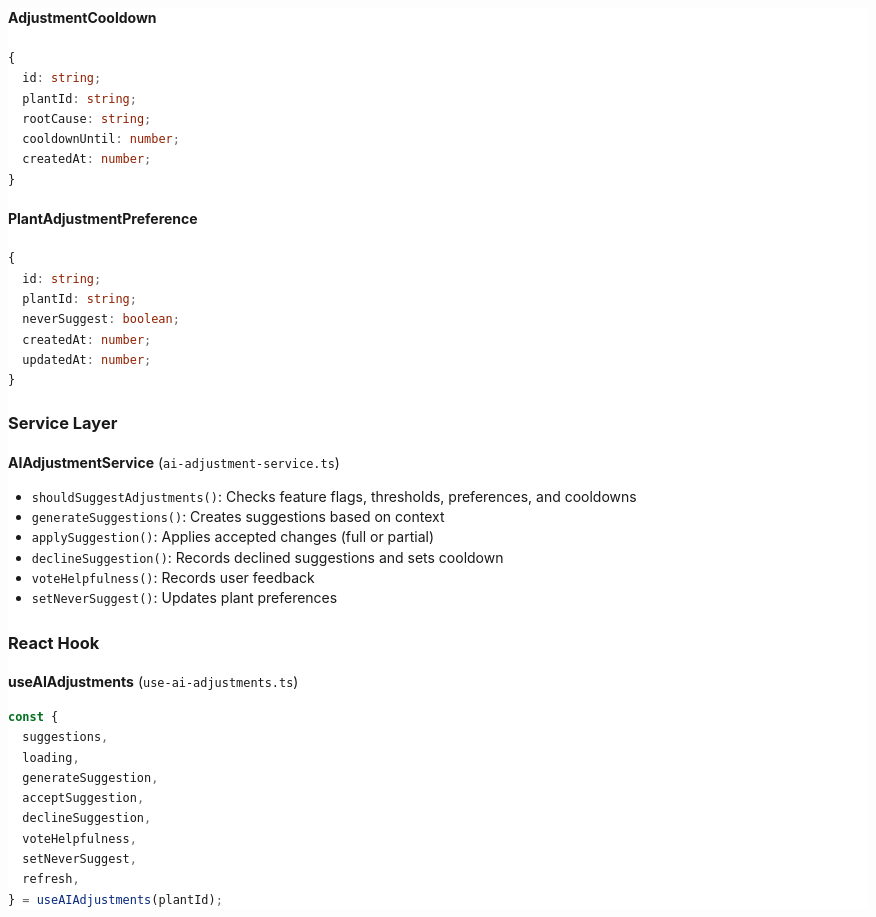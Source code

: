 ```typescript
```

#### AdjustmentCooldown

```typescript
{
  id: string;
  plantId: string;
  rootCause: string;
  cooldownUntil: number;
  createdAt: number;
}
```

#### PlantAdjustmentPreference

```typescript
{
  id: string;
  plantId: string;
  neverSuggest: boolean;
  createdAt: number;
  updatedAt: number;
}
```

### Service Layer

**AIAdjustmentService** (`ai-adjustment-service.ts`)

- `shouldSuggestAdjustments()`: Checks feature flags, thresholds, preferences, and cooldowns
- `generateSuggestions()`: Creates suggestions based on context
- `applySuggestion()`: Applies accepted changes (full or partial)
- `declineSuggestion()`: Records declined suggestions and sets cooldown
- `voteHelpfulness()`: Records user feedback
- `setNeverSuggest()`: Updates plant preferences

### React Hook

**useAIAdjustments** (`use-ai-adjustments.ts`)

```typescript
const {
  suggestions,
  loading,
  generateSuggestion,
  acceptSuggestion,
  declineSuggestion,
  voteHelpfulness,
  setNeverSuggest,
  refresh,
} = useAIAdjustments(plantId);
```
